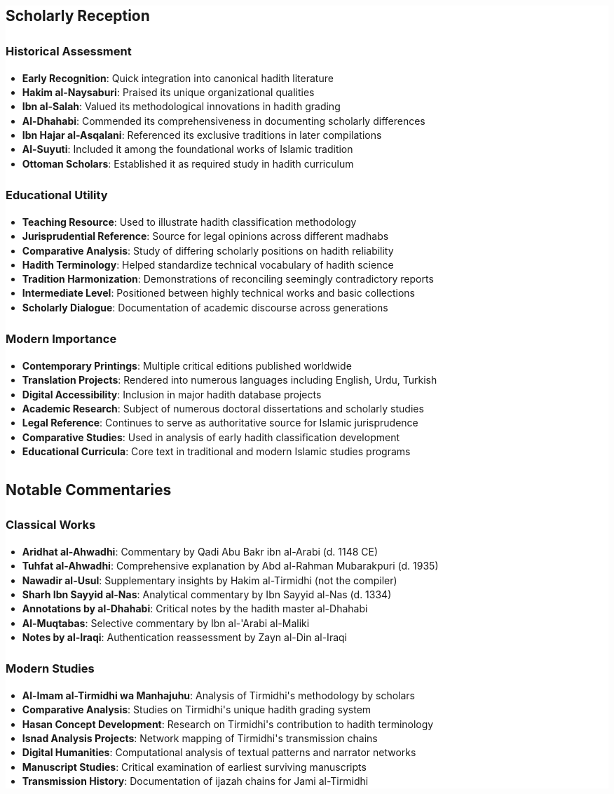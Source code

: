 ## Scholarly Reception

### Historical Assessment
- **Early Recognition**: Quick integration into canonical hadith literature
- **Hakim al-Naysaburi**: Praised its unique organizational qualities
- **Ibn al-Salah**: Valued its methodological innovations in hadith grading
- **Al-Dhahabi**: Commended its comprehensiveness in documenting scholarly differences
- **Ibn Hajar al-Asqalani**: Referenced its exclusive traditions in later compilations
- **Al-Suyuti**: Included it among the foundational works of Islamic tradition
- **Ottoman Scholars**: Established it as required study in hadith curriculum

### Educational Utility
- **Teaching Resource**: Used to illustrate hadith classification methodology
- **Jurisprudential Reference**: Source for legal opinions across different madhabs
- **Comparative Analysis**: Study of differing scholarly positions on hadith reliability
- **Hadith Terminology**: Helped standardize technical vocabulary of hadith science
- **Tradition Harmonization**: Demonstrations of reconciling seemingly contradictory reports
- **Intermediate Level**: Positioned between highly technical works and basic collections
- **Scholarly Dialogue**: Documentation of academic discourse across generations

### Modern Importance
- **Contemporary Printings**: Multiple critical editions published worldwide
- **Translation Projects**: Rendered into numerous languages including English, Urdu, Turkish
- **Digital Accessibility**: Inclusion in major hadith database projects
- **Academic Research**: Subject of numerous doctoral dissertations and scholarly studies
- **Legal Reference**: Continues to serve as authoritative source for Islamic jurisprudence
- **Comparative Studies**: Used in analysis of early hadith classification development
- **Educational Curricula**: Core text in traditional and modern Islamic studies programs

## Notable Commentaries

### Classical Works
- **Aridhat al-Ahwadhi**: Commentary by Qadi Abu Bakr ibn al-Arabi (d. 1148 CE)
- **Tuhfat al-Ahwadhi**: Comprehensive explanation by Abd al-Rahman Mubarakpuri (d. 1935)
- **Nawadir al-Usul**: Supplementary insights by Hakim al-Tirmidhi (not the compiler)
- **Sharh Ibn Sayyid al-Nas**: Analytical commentary by Ibn Sayyid al-Nas (d. 1334)
- **Annotations by al-Dhahabi**: Critical notes by the hadith master al-Dhahabi
- **Al-Muqtabas**: Selective commentary by Ibn al-'Arabi al-Maliki
- **Notes by al-Iraqi**: Authentication reassessment by Zayn al-Din al-Iraqi

### Modern Studies
- **Al-Imam al-Tirmidhi wa Manhajuhu**: Analysis of Tirmidhi's methodology by scholars
- **Comparative Analysis**: Studies on Tirmidhi's unique hadith grading system
- **Hasan Concept Development**: Research on Tirmidhi's contribution to hadith terminology
- **Isnad Analysis Projects**: Network mapping of Tirmidhi's transmission chains
- **Digital Humanities**: Computational analysis of textual patterns and narrator networks
- **Manuscript Studies**: Critical examination of earliest surviving manuscripts
- **Transmission History**: Documentation of ijazah chains for Jami al-Tirmidhi
